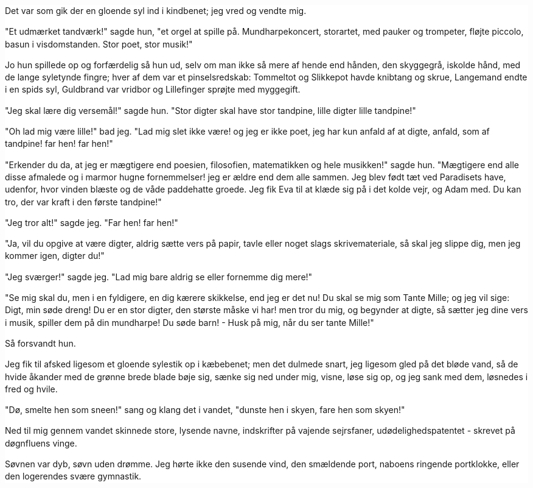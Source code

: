 Det var som gik der en gloende syl ind i kindbenet; jeg vred og vendte
mig.

"Et udmærket tandværk!" sagde hun, "et orgel at spille på.
Mundharpekoncert, storartet, med pauker og trompeter, fløjte piccolo,
basun i visdomstanden. Stor poet, stor musik!"

Jo hun spillede op og forfærdelig så hun ud, selv om man ikke så mere af
hende end hånden, den skyggegrå, iskolde hånd, med de lange syletynde
fingre; hver af dem var et pinselsredskab: Tommeltot og Slikkepot havde
knibtang og skrue, Langemand endte i en spids syl, Guldbrand var vridbor
og Lillefinger sprøjte med myggegift.

"Jeg skal lære dig versemål!" sagde hun. "Stor digter skal have stor
tandpine, lille digter lille tandpine!"

"Oh lad mig være lille!" bad jeg. "Lad mig slet ikke være! og jeg er
ikke poet, jeg har kun anfald af at digte, anfald, som af tandpine! far
hen! far hen!"

"Erkender du da, at jeg er mægtigere end poesien, filosofien,
matematikken og hele musikken!" sagde hun. "Mægtigere end alle disse
afmalede og i marmor hugne fornemmelser! jeg er ældre end dem alle
sammen. Jeg blev født tæt ved Paradisets have, udenfor, hvor vinden
blæste og de våde paddehatte groede. Jeg fik Eva til at klæde sig på i
det kolde vejr, og Adam med. Du kan tro, der var kraft i den første
tandpine!"

"Jeg tror alt!" sagde jeg. "Far hen! far hen!"

"Ja, vil du opgive at være digter, aldrig sætte vers på papir, tavle
eller noget slags skrivemateriale, så skal jeg slippe dig, men jeg
kommer igen, digter du!"

"Jeg sværger!" sagde jeg. "Lad mig bare aldrig se eller fornemme dig
mere!"

"Se mig skal du, men i en fyldigere, en dig kærere skikkelse, end jeg
er det nu! Du skal se mig som Tante Mille; og jeg vil sige: Digt, min
søde dreng! Du er en stor digter, den største måske vi har! men tror du
mig, og begynder at digte, så sætter jeg dine vers i musik, spiller dem
på din mundharpe! Du søde barn! - Husk på mig, når du ser tante Mille!"

Så forsvandt hun.

Jeg fik til afsked ligesom et gloende sylestik op i kæbebenet; men det
dulmede snart, jeg ligesom gled på det bløde vand, så de hvide åkander
med de grønne brede blade bøje sig, sænke sig ned under mig, visne, løse
sig op, og jeg sank med dem, løsnedes i fred og hvile.

"Dø, smelte hen som sneen!" sang og klang det i vandet, "dunste hen i
skyen, fare hen som skyen!"

Ned til mig gennem vandet skinnede store, lysende navne, indskrifter på
vajende sejrsfaner, udødelighedspatentet - skrevet på døgnfluens vinge.

Søvnen var dyb, søvn uden drømme. Jeg hørte ikke den susende vind, den
smældende port, naboens ringende portklokke, eller den logerendes svære
gymnastik.
